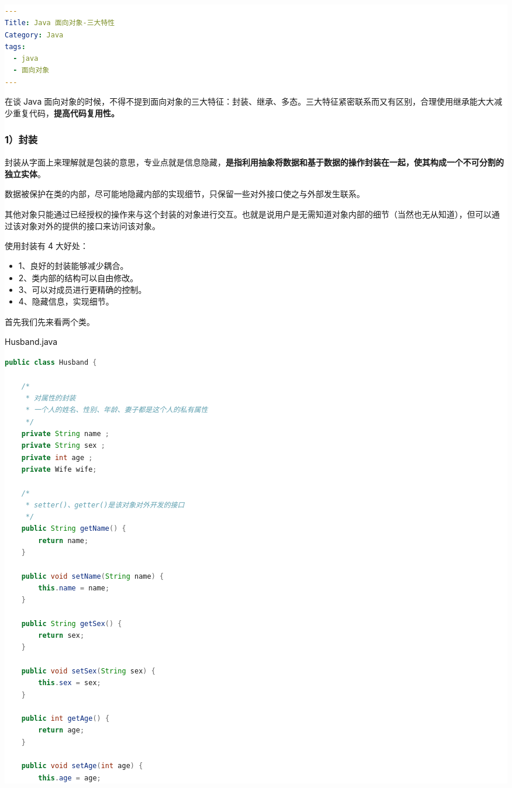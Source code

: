 ```yaml
---
Title: Java 面向对象-三大特性
Category: Java
tags:
  - java
  - 面向对象
---
```

在谈 Java 面向对象的时候，不得不提到面向对象的三大特征：封装、继承、多态。三大特征紧密联系而又有区别，合理使用继承能大大减少重复代码，**提高代码复用性。**  
  
### 1）封装  
封装从字面上来理解就是包装的意思，专业点就是信息隐藏，**是指利用抽象将数据和基于数据的操作封装在一起，使其构成一个不可分割的独立实体**。  
  
数据被保护在类的内部，尽可能地隐藏内部的实现细节，只保留一些对外接口使之与外部发生联系。  
  
其他对象只能通过已经授权的操作来与这个封装的对象进行交互。也就是说用户是无需知道对象内部的细节（当然也无从知道），但可以通过该对象对外的提供的接口来访问该对象。  
  
使用封装有 4 大好处：  
  
- 1、良好的封装能够减少耦合。  
- 2、类内部的结构可以自由修改。  
- 3、可以对成员进行更精确的控制。  
- 4、隐藏信息，实现细节。  
  
首先我们先来看两个类。  
  
Husband.java  
  
```java  
public class Husband {

    /*
     * 对属性的封装
     * 一个人的姓名、性别、年龄、妻子都是这个人的私有属性
     */
    private String name ;
    private String sex ;
    private int age ;
    private Wife wife;

    /*
     * setter()、getter()是该对象对外开发的接口
     */
    public String getName() {
        return name;
    }

    public void setName(String name) {
        this.name = name;
    }

    public String getSex() {
        return sex;
    }

    public void setSex(String sex) {
        this.sex = sex;
    }

    public int getAge() {
        return age;
    }

    public void setAge(int age) {
        this.age = age;
```